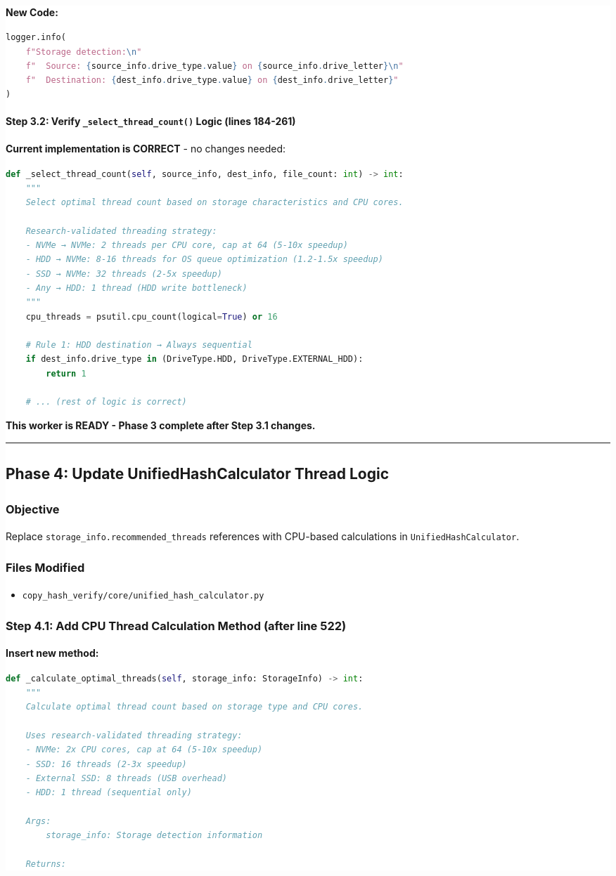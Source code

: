 **New Code:**
```python
logger.info(
    f"Storage detection:\n"
    f"  Source: {source_info.drive_type.value} on {source_info.drive_letter}\n"
    f"  Destination: {dest_info.drive_type.value} on {dest_info.drive_letter}"
)
```

#### Step 3.2: Verify `_select_thread_count()` Logic (lines 184-261)

**Current implementation is CORRECT** - no changes needed:
```python
def _select_thread_count(self, source_info, dest_info, file_count: int) -> int:
    """
    Select optimal thread count based on storage characteristics and CPU cores.

    Research-validated threading strategy:
    - NVMe → NVMe: 2 threads per CPU core, cap at 64 (5-10x speedup)
    - HDD → NVMe: 8-16 threads for OS queue optimization (1.2-1.5x speedup)
    - SSD → NVMe: 32 threads (2-5x speedup)
    - Any → HDD: 1 thread (HDD write bottleneck)
    """
    cpu_threads = psutil.cpu_count(logical=True) or 16

    # Rule 1: HDD destination → Always sequential
    if dest_info.drive_type in (DriveType.HDD, DriveType.EXTERNAL_HDD):
        return 1

    # ... (rest of logic is correct)
```

**This worker is READY - Phase 3 complete after Step 3.1 changes.**

---

## Phase 4: Update UnifiedHashCalculator Thread Logic

### Objective
Replace `storage_info.recommended_threads` references with CPU-based calculations in `UnifiedHashCalculator`.

### Files Modified
- `copy_hash_verify/core/unified_hash_calculator.py`

### Step 4.1: Add CPU Thread Calculation Method (after line 522)

**Insert new method:**
```python
def _calculate_optimal_threads(self, storage_info: StorageInfo) -> int:
    """
    Calculate optimal thread count based on storage type and CPU cores.

    Uses research-validated threading strategy:
    - NVMe: 2x CPU cores, cap at 64 (5-10x speedup)
    - SSD: 16 threads (2-3x speedup)
    - External SSD: 8 threads (USB overhead)
    - HDD: 1 thread (sequential only)

    Args:
        storage_info: Storage detection information

    Returns:
```